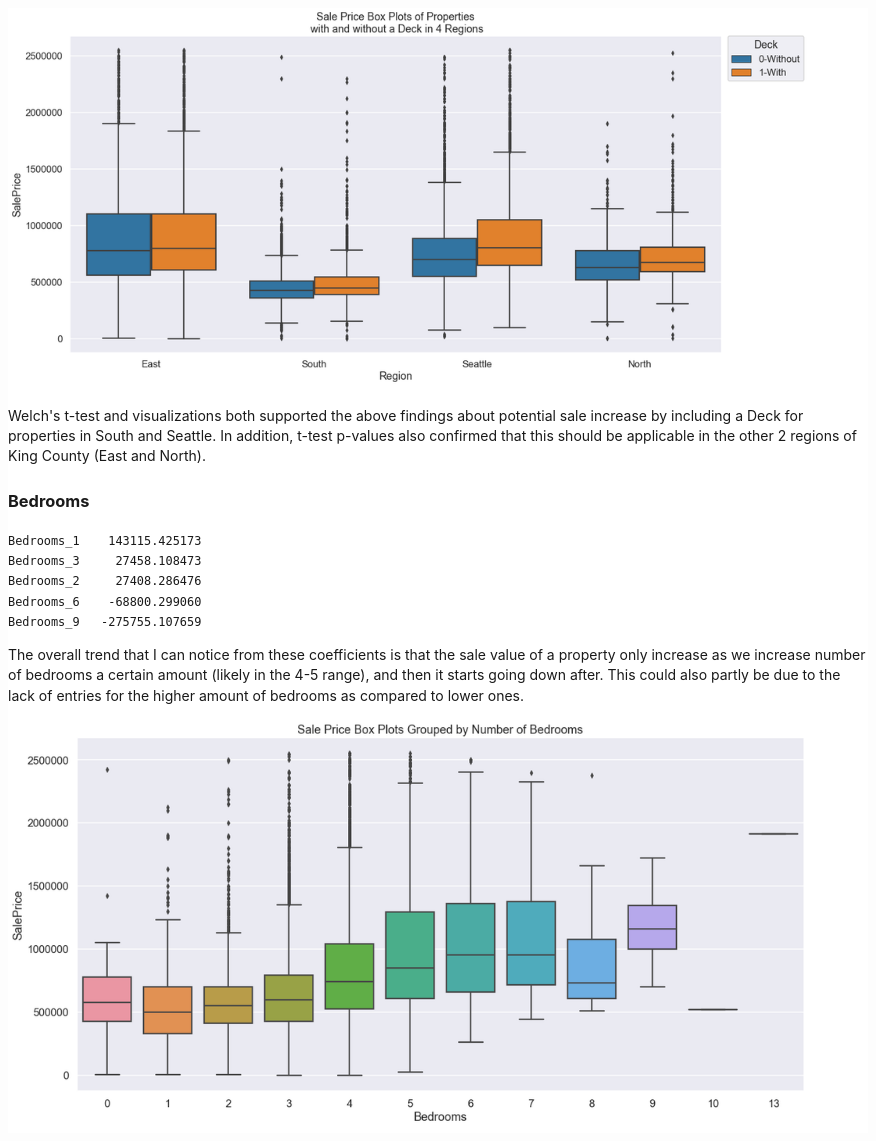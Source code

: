 <img src="./reports/figures/plt-10.png" width="800" class="center">

Welch's t-test and visualizations both supported the above findings about potential sale increase by including a Deck for properties in South and Seattle. In addition, t-test p-values also confirmed that this should be applicable in the other 2 regions of King County (East and North).

### Bedrooms
```
Bedrooms_1    143115.425173
Bedrooms_3     27458.108473
Bedrooms_2     27408.286476
Bedrooms_6    -68800.299060
Bedrooms_9   -275755.107659
```

The overall trend that I can notice from these coefficients is that the sale value of a property only increase as we increase number of bedrooms a certain amount (likely in the 4-5 range), and then it starts going down after. This could also partly be due to the lack of entries for the higher amount of bedrooms as compared to lower ones.

<img src="./reports/figures/plt-11.png" width="800" class="center">

